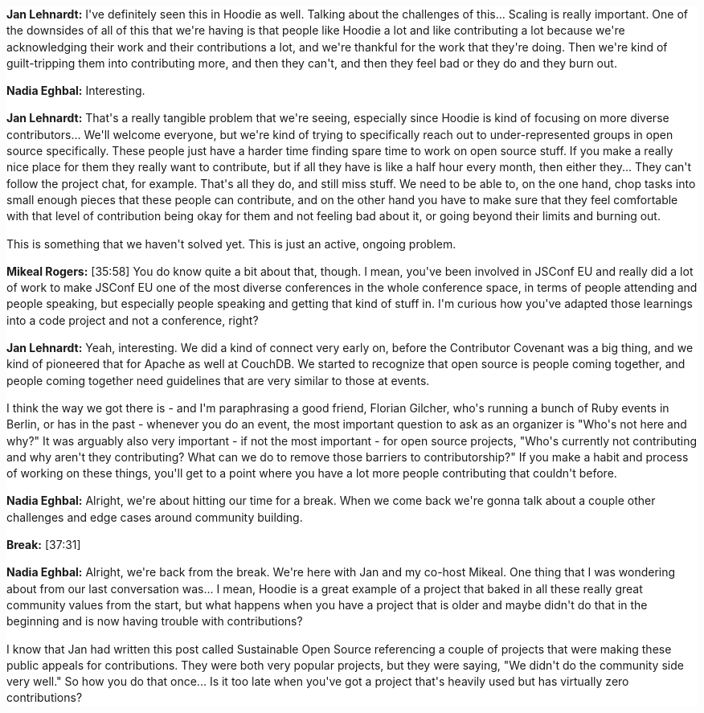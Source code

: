 **Jan Lehnardt:** I've definitely seen this in Hoodie as well. Talking about the challenges of this... Scaling is really important. One of the downsides of all of this that we're having is that people like Hoodie a lot and like contributing a lot because we're acknowledging their work and their contributions a lot, and we're thankful for the work that they're doing. Then we're kind of guilt-tripping them into contributing more, and then they can't, and then they feel bad or they do and they burn out.

**Nadia Eghbal:** Interesting.

**Jan Lehnardt:** That's a really tangible problem that we're seeing, especially since Hoodie is kind of focusing on more diverse contributors... We'll welcome everyone, but we're kind of trying to specifically reach out to under-represented groups in open source specifically. These people just have a harder time finding spare time to work on open source stuff. If you make a really nice place for them they really want to contribute, but if all they have is like a half hour every month, then either they... They can't follow the project chat, for example. That's all they do, and still miss stuff. We need to be able to, on the one hand, chop tasks into small enough pieces that these people can contribute, and on the other hand you have to make sure that they feel comfortable with that level of contribution being okay for them and not feeling bad about it, or going beyond their limits and burning out.

This is something that we haven't solved yet. This is just an active, ongoing problem.

**Mikeal Rogers:** \[35:58\] You do know quite a bit about that, though. I mean, you've been involved in JSConf EU and really did a lot of work to make JSConf EU one of the most diverse conferences in the whole conference space, in terms of people attending and people speaking, but especially people speaking and getting that kind of stuff in. I'm curious how you've adapted those learnings into a code project and not a conference, right?

**Jan Lehnardt:** Yeah, interesting. We did a kind of connect very early on, before the Contributor Covenant was a big thing, and we kind of pioneered that for Apache as well at CouchDB. We started to recognize that open source is people coming together, and people coming together need guidelines that are very similar to those at events.

I think the way we got there is - and I'm paraphrasing a good friend, Florian Gilcher, who's running a bunch of Ruby events in Berlin, or has in the past - whenever you do an event, the most important question to ask as an organizer is "Who's not here and why?" It was arguably also very important - if not the most important - for open source projects, "Who's currently not contributing and why aren't they contributing? What can we do to remove those barriers to contributorship?" If you make a habit and process of working on these things, you'll get to a point where you have a lot more people contributing that couldn't before.

**Nadia Eghbal:** Alright, we're about hitting our time for a break. When we come back we're gonna talk about a couple other challenges and edge cases around community building.

**Break:** \[37:31\]

**Nadia Eghbal:** Alright, we're back from the break. We're here with Jan and my co-host Mikeal. One thing that I was wondering about from our last conversation was... I mean, Hoodie is a great example of a project that baked in all these really great community values from the start, but what happens when you have a project that is older and maybe didn't do that in the beginning and is now having trouble with contributions?

I know that Jan had written this post called Sustainable Open Source referencing a couple of projects that were making these public appeals for contributions. They were both very popular projects, but they were saying, "We didn't do the community side very well." So how you do that once... Is it too late when you've got a project that's heavily used but has virtually zero contributions?
